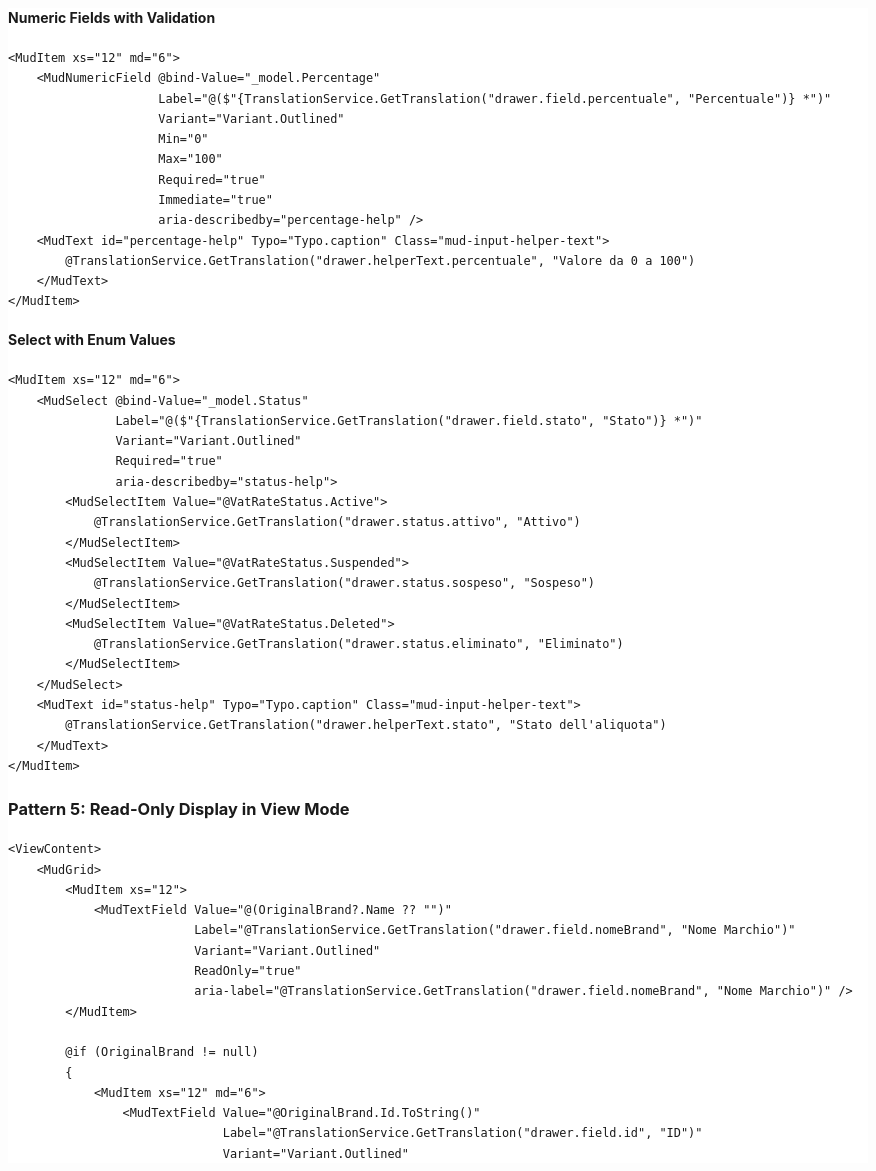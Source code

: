 #### Numeric Fields with Validation

```razor
<MudItem xs="12" md="6">
    <MudNumericField @bind-Value="_model.Percentage"
                     Label="@($"{TranslationService.GetTranslation("drawer.field.percentuale", "Percentuale")} *")"
                     Variant="Variant.Outlined"
                     Min="0"
                     Max="100"
                     Required="true"
                     Immediate="true"
                     aria-describedby="percentage-help" />
    <MudText id="percentage-help" Typo="Typo.caption" Class="mud-input-helper-text">
        @TranslationService.GetTranslation("drawer.helperText.percentuale", "Valore da 0 a 100")
    </MudText>
</MudItem>
```

#### Select with Enum Values

```razor
<MudItem xs="12" md="6">
    <MudSelect @bind-Value="_model.Status"
               Label="@($"{TranslationService.GetTranslation("drawer.field.stato", "Stato")} *")"
               Variant="Variant.Outlined"
               Required="true"
               aria-describedby="status-help">
        <MudSelectItem Value="@VatRateStatus.Active">
            @TranslationService.GetTranslation("drawer.status.attivo", "Attivo")
        </MudSelectItem>
        <MudSelectItem Value="@VatRateStatus.Suspended">
            @TranslationService.GetTranslation("drawer.status.sospeso", "Sospeso")
        </MudSelectItem>
        <MudSelectItem Value="@VatRateStatus.Deleted">
            @TranslationService.GetTranslation("drawer.status.eliminato", "Eliminato")
        </MudSelectItem>
    </MudSelect>
    <MudText id="status-help" Typo="Typo.caption" Class="mud-input-helper-text">
        @TranslationService.GetTranslation("drawer.helperText.stato", "Stato dell'aliquota")
    </MudText>
</MudItem>
```

### Pattern 5: Read-Only Display in View Mode

```razor
<ViewContent>
    <MudGrid>
        <MudItem xs="12">
            <MudTextField Value="@(OriginalBrand?.Name ?? "")"
                          Label="@TranslationService.GetTranslation("drawer.field.nomeBrand", "Nome Marchio")"
                          Variant="Variant.Outlined"
                          ReadOnly="true"
                          aria-label="@TranslationService.GetTranslation("drawer.field.nomeBrand", "Nome Marchio")" />
        </MudItem>
        
        @if (OriginalBrand != null)
        {
            <MudItem xs="12" md="6">
                <MudTextField Value="@OriginalBrand.Id.ToString()"
                              Label="@TranslationService.GetTranslation("drawer.field.id", "ID")"
                              Variant="Variant.Outlined"
```